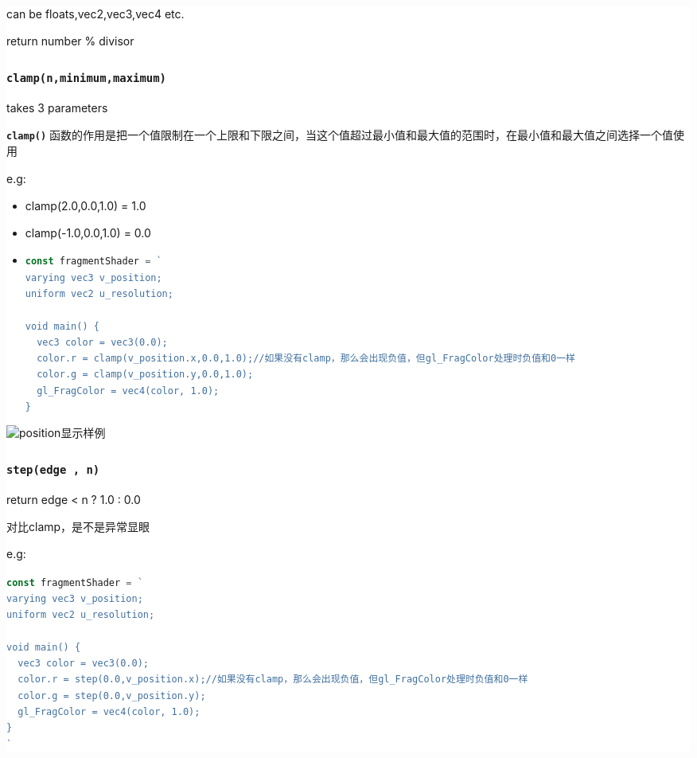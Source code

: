 can be floats,vec2,vec3,vec4 etc.

return number % divisor

### `clamp(n,minimum,maximum)`

takes 3 parameters

**`clamp()`** 函数的作用是把一个值限制在一个上限和下限之间，当这个值超过最小值和最大值的范围时，在最小值和最大值之间选择一个值使用

e.g:

- clamp(2.0,0.0,1.0) = 1.0

- clamp(-1.0,0.0,1.0) = 0.0

- ```js
  const fragmentShader = `
  varying vec3 v_position;
  uniform vec2 u_resolution;
  
  void main() {
    vec3 color = vec3(0.0);
    color.r = clamp(v_position.x,0.0,1.0);//如果没有clamp，那么会出现负值，但gl_FragColor处理时负值和0一样
    color.g = clamp(v_position.y,0.0,1.0);
    gl_FragColor = vec4(color, 1.0);
  }
  ```

  

![position显示样例](C:\Users\LEGION\Desktop\笔记\计算机图形学\图包\glsl入门\position显示样例.png)

### `step(edge , n)`

return edge < n ? 1.0 : 0.0

对比clamp，是不是异常显眼

e.g:

```js
const fragmentShader = `
varying vec3 v_position;
uniform vec2 u_resolution;

void main() {
  vec3 color = vec3(0.0);
  color.r = step(0.0,v_position.x);//如果没有clamp，那么会出现负值，但gl_FragColor处理时负值和0一样
  color.g = step(0.0,v_position.y);
  gl_FragColor = vec4(color, 1.0);
}
`
```

